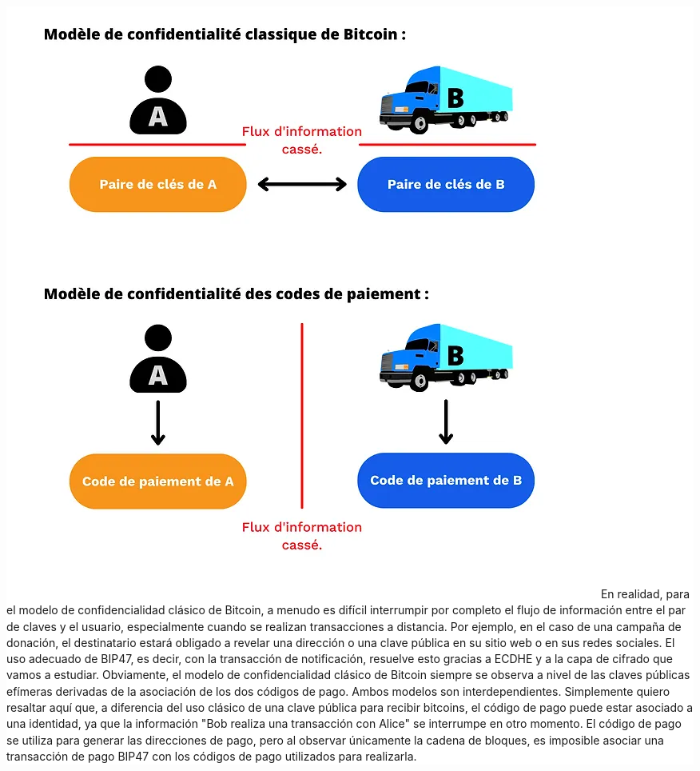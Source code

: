   ![Esquema modelo de confidencialidad código de pago reutilizable](assets/15.webp)
  En realidad, para el modelo de confidencialidad clásico de Bitcoin, a menudo es difícil interrumpir por completo el flujo de información entre el par de claves y el usuario, especialmente cuando se realizan transacciones a distancia. Por ejemplo, en el caso de una campaña de donación, el destinatario estará obligado a revelar una dirección o una clave pública en su sitio web o en sus redes sociales. El uso adecuado de BIP47, es decir, con la transacción de notificación, resuelve esto gracias a ECDHE y a la capa de cifrado que vamos a estudiar.
  Obviamente, el modelo de confidencialidad clásico de Bitcoin siempre se observa a nivel de las claves públicas efímeras derivadas de la asociación de los dos códigos de pago. Ambos modelos son interdependientes. Simplemente quiero resaltar aquí que, a diferencia del uso clásico de una clave pública para recibir bitcoins, el código de pago puede estar asociado a una identidad, ya que la información "Bob realiza una transacción con Alice" se interrumpe en otro momento. El código de pago se utiliza para generar las direcciones de pago, pero al observar únicamente la cadena de bloques, es imposible asociar una transacción de pago BIP47 con los códigos de pago utilizados para realizarla.
